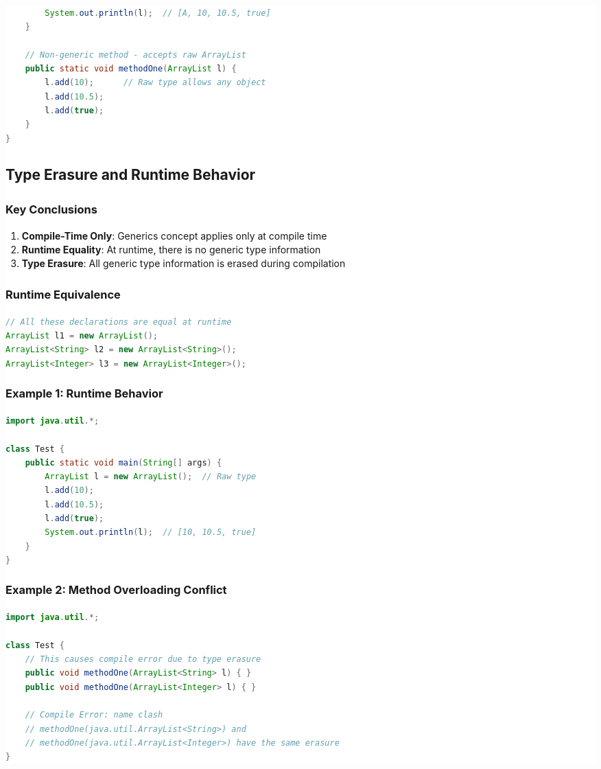```java
        System.out.println(l);  // [A, 10, 10.5, true]
    }
    
    // Non-generic method - accepts raw ArrayList
    public static void methodOne(ArrayList l) {
        l.add(10);      // Raw type allows any object
        l.add(10.5);
        l.add(true);
    }
}
```

## Type Erasure and Runtime Behavior

### Key Conclusions

1. **Compile-Time Only**: Generics concept applies only at compile time
2. **Runtime Equality**: At runtime, there is no generic type information
3. **Type Erasure**: All generic type information is erased during compilation

### Runtime Equivalence

```java
// All these declarations are equal at runtime
ArrayList l1 = new ArrayList();
ArrayList<String> l2 = new ArrayList<String>();
ArrayList<Integer> l3 = new ArrayList<Integer>();
```

### Example 1: Runtime Behavior

```java
import java.util.*;

class Test {
    public static void main(String[] args) {
        ArrayList l = new ArrayList();  // Raw type
        l.add(10);
        l.add(10.5);
        l.add(true);
        System.out.println(l);  // [10, 10.5, true]
    }
}
```

### Example 2: Method Overloading Conflict

```java
import java.util.*;

class Test {
    // This causes compile error due to type erasure
    public void methodOne(ArrayList<String> l) { }
    public void methodOne(ArrayList<Integer> l) { }
    
    // Compile Error: name clash
    // methodOne(java.util.ArrayList<String>) and 
    // methodOne(java.util.ArrayList<Integer>) have the same erasure
}
```
